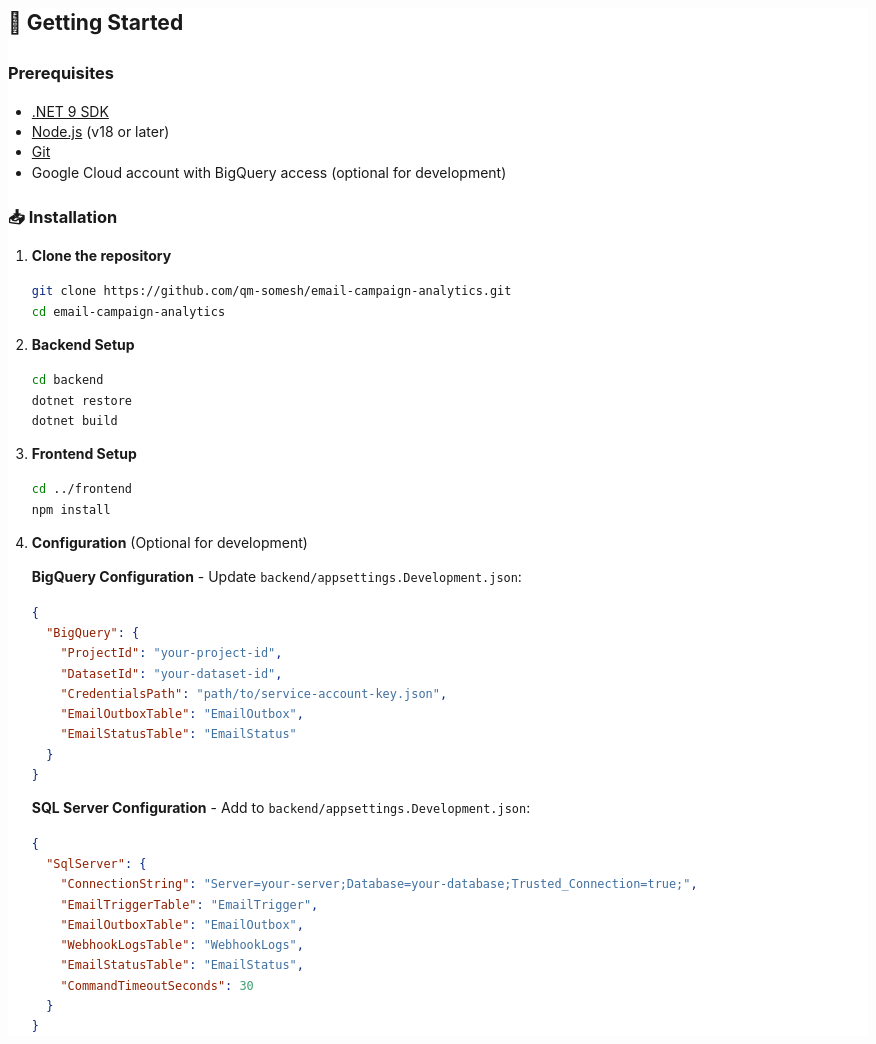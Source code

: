 ## 🚦 Getting Started

### Prerequisites

- [.NET 9 SDK](https://dotnet.microsoft.com/download)
- [Node.js](https://nodejs.org/) (v18 or later)
- [Git](https://git-scm.com/)
- Google Cloud account with BigQuery access (optional for development)

### 📥 Installation

1. **Clone the repository**
   ```bash
   git clone https://github.com/qm-somesh/email-campaign-analytics.git
   cd email-campaign-analytics
   ```

2. **Backend Setup**
   ```bash
   cd backend
   dotnet restore
   dotnet build
   ```

3. **Frontend Setup**
   ```bash
   cd ../frontend
   npm install
   ```

4. **Configuration** (Optional for development)
   
   **BigQuery Configuration** - Update `backend/appsettings.Development.json`:
   ```json
   {
     "BigQuery": {
       "ProjectId": "your-project-id",
       "DatasetId": "your-dataset-id",
       "CredentialsPath": "path/to/service-account-key.json",
       "EmailOutboxTable": "EmailOutbox",
       "EmailStatusTable": "EmailStatus"
     }
   }
   ```

   **SQL Server Configuration** - Add to `backend/appsettings.Development.json`:
   ```json
   {
     "SqlServer": {
       "ConnectionString": "Server=your-server;Database=your-database;Trusted_Connection=true;",
       "EmailTriggerTable": "EmailTrigger",
       "EmailOutboxTable": "EmailOutbox",
       "WebhookLogsTable": "WebhookLogs",
       "EmailStatusTable": "EmailStatus",
       "CommandTimeoutSeconds": 30
     }
   }
   ```
